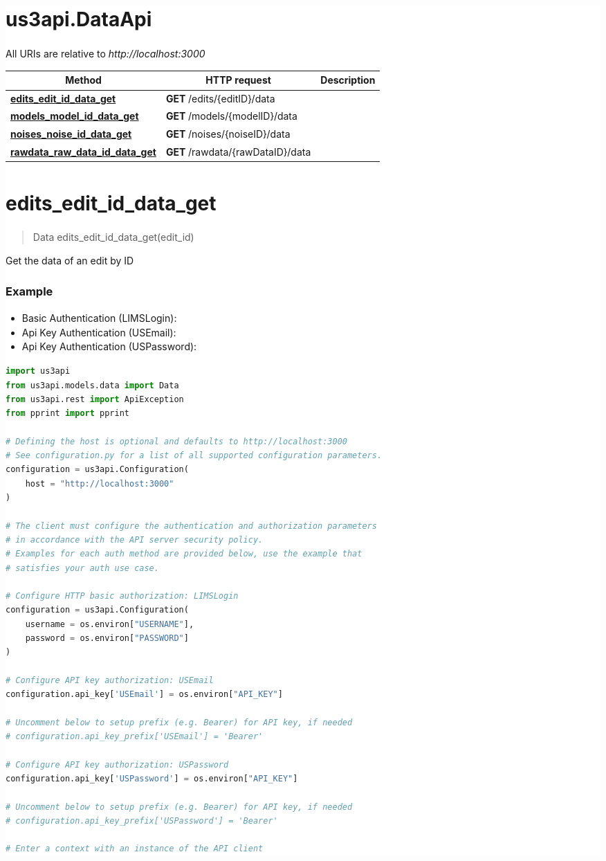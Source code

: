 # us3api.DataApi

All URIs are relative to *http://localhost:3000*

Method | HTTP request | Description
------------- | ------------- | -------------
[**edits_edit_id_data_get**](DataApi.md#edits_edit_id_data_get) | **GET** /edits/{editID}/data | 
[**models_model_id_data_get**](DataApi.md#models_model_id_data_get) | **GET** /models/{modelID}/data | 
[**noises_noise_id_data_get**](DataApi.md#noises_noise_id_data_get) | **GET** /noises/{noiseID}/data | 
[**rawdata_raw_data_id_data_get**](DataApi.md#rawdata_raw_data_id_data_get) | **GET** /rawdata/{rawDataID}/data | 


# **edits_edit_id_data_get**
> Data edits_edit_id_data_get(edit_id)



Get the data of an edit by ID

### Example

* Basic Authentication (LIMSLogin):
* Api Key Authentication (USEmail):
* Api Key Authentication (USPassword):

```python
import us3api
from us3api.models.data import Data
from us3api.rest import ApiException
from pprint import pprint

# Defining the host is optional and defaults to http://localhost:3000
# See configuration.py for a list of all supported configuration parameters.
configuration = us3api.Configuration(
    host = "http://localhost:3000"
)

# The client must configure the authentication and authorization parameters
# in accordance with the API server security policy.
# Examples for each auth method are provided below, use the example that
# satisfies your auth use case.

# Configure HTTP basic authorization: LIMSLogin
configuration = us3api.Configuration(
    username = os.environ["USERNAME"],
    password = os.environ["PASSWORD"]
)

# Configure API key authorization: USEmail
configuration.api_key['USEmail'] = os.environ["API_KEY"]

# Uncomment below to setup prefix (e.g. Bearer) for API key, if needed
# configuration.api_key_prefix['USEmail'] = 'Bearer'

# Configure API key authorization: USPassword
configuration.api_key['USPassword'] = os.environ["API_KEY"]

# Uncomment below to setup prefix (e.g. Bearer) for API key, if needed
# configuration.api_key_prefix['USPassword'] = 'Bearer'

# Enter a context with an instance of the API client
```